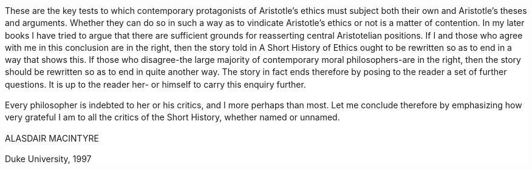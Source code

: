 These are the key tests to which contemporary protagonists of
Aristotle’s ethics must subject both their own and Aristotle’s theses
and arguments. Whether they can do so in such a way as to vindicate
Aristotle’s ethics or not is a matter of contention. In my later books I
have tried to argue that there are sufficient grounds for reasserting
central Aristotelian positions. If I and those who agree with me in this
conclusion are in the right, then the story told in A Short History of
Ethics ought to be rewritten so as to end in a way that shows this. If
those who disagree-the large majority of contemporary moral
philosophers-are in the right, then the story should be rewritten so as
to end in quite another way. The story in fact ends therefore by posing
to the reader a set of further questions. It is up to the reader her- or
himself to carry this enquiry further.

Every philosopher is indebted to her or his critics, and I more perhaps
than most. Let me conclude therefore by emphasizing how very grateful I
am to all the critics of the Short History, whether named or unnamed.

ALASDAIR MACINTYRE

Duke University, 1997


